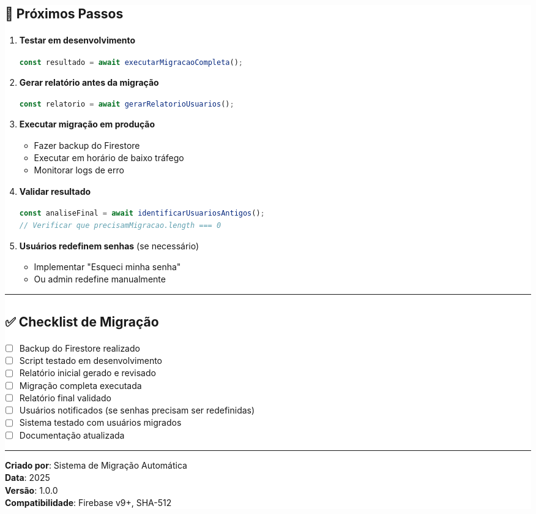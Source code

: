 
## 🎯 Próximos Passos

1. **Testar em desenvolvimento**
   ```javascript
   const resultado = await executarMigracaoCompleta();
   ```

2. **Gerar relatório antes da migração**
   ```javascript
   const relatorio = await gerarRelatorioUsuarios();
   ```

3. **Executar migração em produção**
   - Fazer backup do Firestore
   - Executar em horário de baixo tráfego
   - Monitorar logs de erro

4. **Validar resultado**
   ```javascript
   const analiseFinal = await identificarUsuariosAntigos();
   // Verificar que precisamMigracao.length === 0
   ```

5. **Usuários redefinem senhas** (se necessário)
   - Implementar "Esqueci minha senha"
   - Ou admin redefine manualmente

---

## ✅ Checklist de Migração

- [ ] Backup do Firestore realizado
- [ ] Script testado em desenvolvimento
- [ ] Relatório inicial gerado e revisado
- [ ] Migração completa executada
- [ ] Relatório final validado
- [ ] Usuários notificados (se senhas precisam ser redefinidas)
- [ ] Sistema testado com usuários migrados
- [ ] Documentação atualizada

---

**Criado por**: Sistema de Migração Automática  
**Data**: 2025  
**Versão**: 1.0.0  
**Compatibilidade**: Firebase v9+, SHA-512
